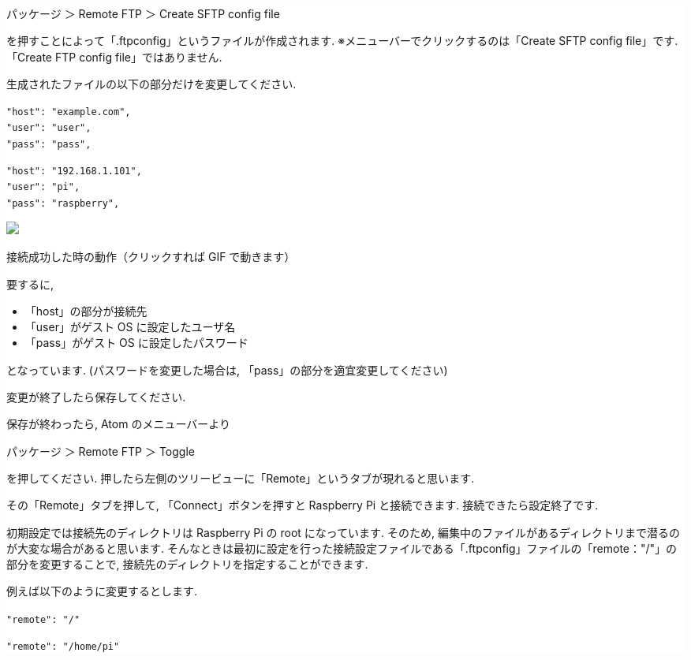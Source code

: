 パッケージ ＞ Remote FTP ＞ Create SFTP config file

を押すことによって「.ftpconfig」というファイルが作成されます.
※メニューバーでクリックするのは「Create SFTP config file」です. 「Create FTP config file」ではありません.

生成されたファイルの以下の部分だけを変更してください.

```
"host": "example.com",
"user": "user",
"pass": "pass",

```

```
"host": "192.168.1.101",
"user": "pi",
"pass": "raspberry",

```

[![](https://exp1.inf.shizuoka.ac.jp/images/thumb/5/5a/Atom-ftp-connect.gif/500px-Atom-ftp-connect.gif)](https://exp1.inf.shizuoka.ac.jp/%E3%83%95%E3%82%A1%E3%82%A4%E3%83%AB:Atom-ftp-connect.gif)

接続成功した時の動作（クリックすれば GIF で動きます）

要するに,

- 「host」の部分が接続先
- 「user」がゲスト OS に設定したユーザ名
- 「pass」がゲスト OS に設定したパスワード

となっています. (パスワードを変更した場合は, 「pass」の部分を適宜変更してください)

変更が終了したら保存してください.

保存が終わったら, Atom のメニューバーより

パッケージ ＞ Remote FTP ＞ Toggle

を押してください.
押したら左側のツリービューに「Remote」というタブが現れると思います.

その「Remote」タブを押して, 「Connect」ボタンを押すと Raspberry Pi と接続できます.
接続できたら設定終了です.

初期設定では接続先のディレクトリは Raspberry Pi の root になっています. そのため, 編集中のファイルがあるディレクトリまで潜るのが大変な場合があると思います.
そんなときは最初に設定を行った接続設定ファイルである「.ftpconfig」ファイルの「remote："/"」の部分を変更することで, 接続先のディレクトリを指定することができます.

例えば以下のように変更するとします.

```
"remote": "/"

```

```
"remote": "/home/pi"

```
